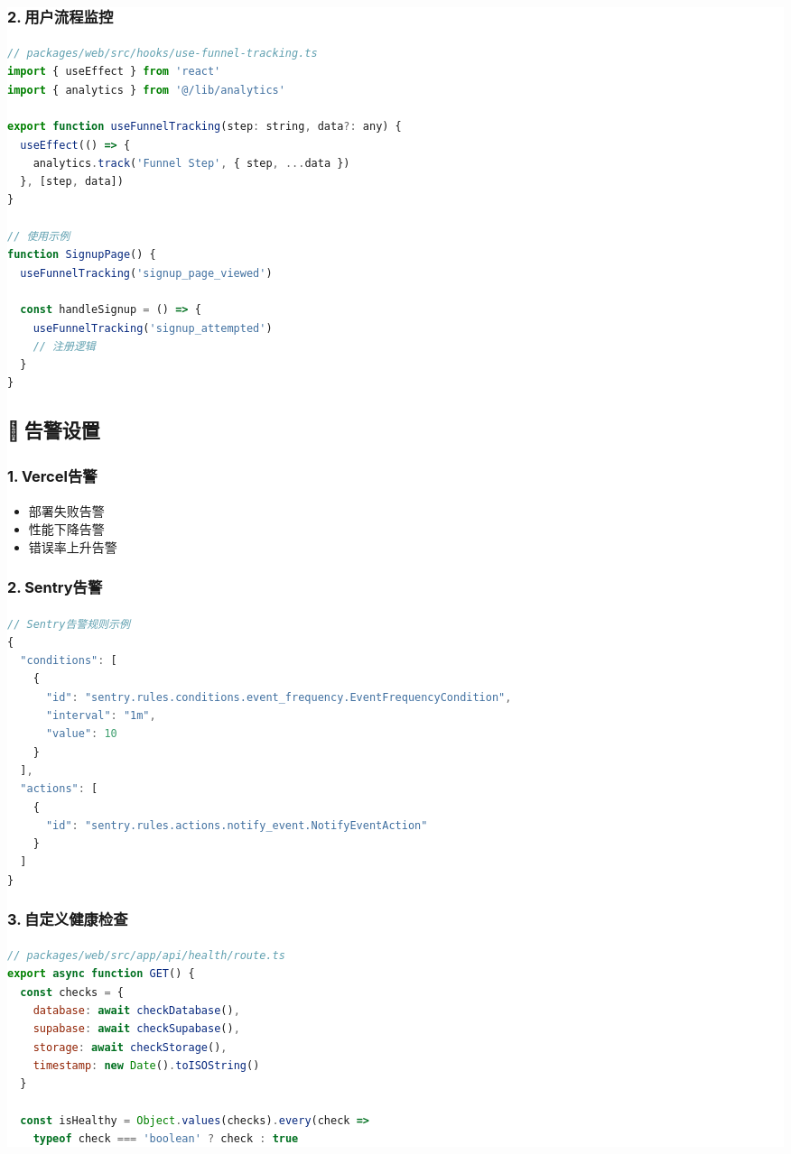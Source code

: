 ### 2. 用户流程监控
```javascript
// packages/web/src/hooks/use-funnel-tracking.ts
import { useEffect } from 'react'
import { analytics } from '@/lib/analytics'

export function useFunnelTracking(step: string, data?: any) {
  useEffect(() => {
    analytics.track('Funnel Step', { step, ...data })
  }, [step, data])
}

// 使用示例
function SignupPage() {
  useFunnelTracking('signup_page_viewed')
  
  const handleSignup = () => {
    useFunnelTracking('signup_attempted')
    // 注册逻辑
  }
}
```

## 🚨 告警设置

### 1. Vercel告警
- 部署失败告警
- 性能下降告警
- 错误率上升告警

### 2. Sentry告警
```javascript
// Sentry告警规则示例
{
  "conditions": [
    {
      "id": "sentry.rules.conditions.event_frequency.EventFrequencyCondition",
      "interval": "1m",
      "value": 10
    }
  ],
  "actions": [
    {
      "id": "sentry.rules.actions.notify_event.NotifyEventAction"
    }
  ]
}
```

### 3. 自定义健康检查
```javascript
// packages/web/src/app/api/health/route.ts
export async function GET() {
  const checks = {
    database: await checkDatabase(),
    supabase: await checkSupabase(),
    storage: await checkStorage(),
    timestamp: new Date().toISOString()
  }
  
  const isHealthy = Object.values(checks).every(check => 
    typeof check === 'boolean' ? check : true
```